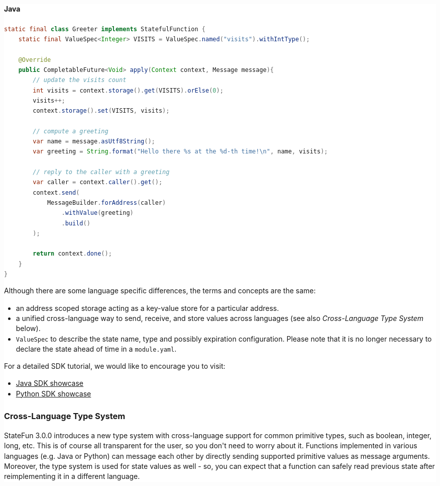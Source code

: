 #### Java

```java
static final class Greeter implements StatefulFunction {
    static final ValueSpec<Integer> VISITS = ValueSpec.named("visits").withIntType();

    @Override
    public CompletableFuture<Void> apply(Context context, Message message){
        // update the visits count
        int visits = context.storage().get(VISITS).orElse(0);
        visits++;
        context.storage().set(VISITS, visits);

        // compute a greeting
        var name = message.asUtf8String();
        var greeting = String.format("Hello there %s at the %d-th time!\n", name, visits);

        // reply to the caller with a greeting
        var caller = context.caller().get();
        context.send(
            MessageBuilder.forAddress(caller)
                .withValue(greeting)
                .build()
        );

        return context.done();
    }
}
```

Although there are some language specific differences, the terms and concepts are the same:

* an address scoped storage acting as a key-value store for a particular address.
* a unified cross-language way to send, receive, and store values across languages (see also *Cross-Language Type System* below).
* `ValueSpec` to describe the state name, type and possibly expiration configuration. Please note that it is no longer necessary to declare the state ahead of time in a `module.yaml`.

For a detailed SDK tutorial, we would like to encourage you to visit:

- [Java SDK showcase](https://github.com/apache/flink-statefun-playground/tree/release-3.0/java/showcase)
- [Python SDK showcase](https://github.com/apache/flink-statefun-playground/tree/release-3.0/python/showcase)

### Cross-Language Type System

StateFun 3.0.0 introduces a new type system with cross-language support for common primitive types, such as boolean,
integer, long, etc. This is of course all transparent for the user, so you don't need to worry about it. Functions
implemented in various languages (e.g. Java or Python) can message each other by directly sending supported primitive
values as message arguments. Moreover, the type system is used for state values as well - so, you can expect that a function
can safely read previous state after reimplementing it in a different language.

